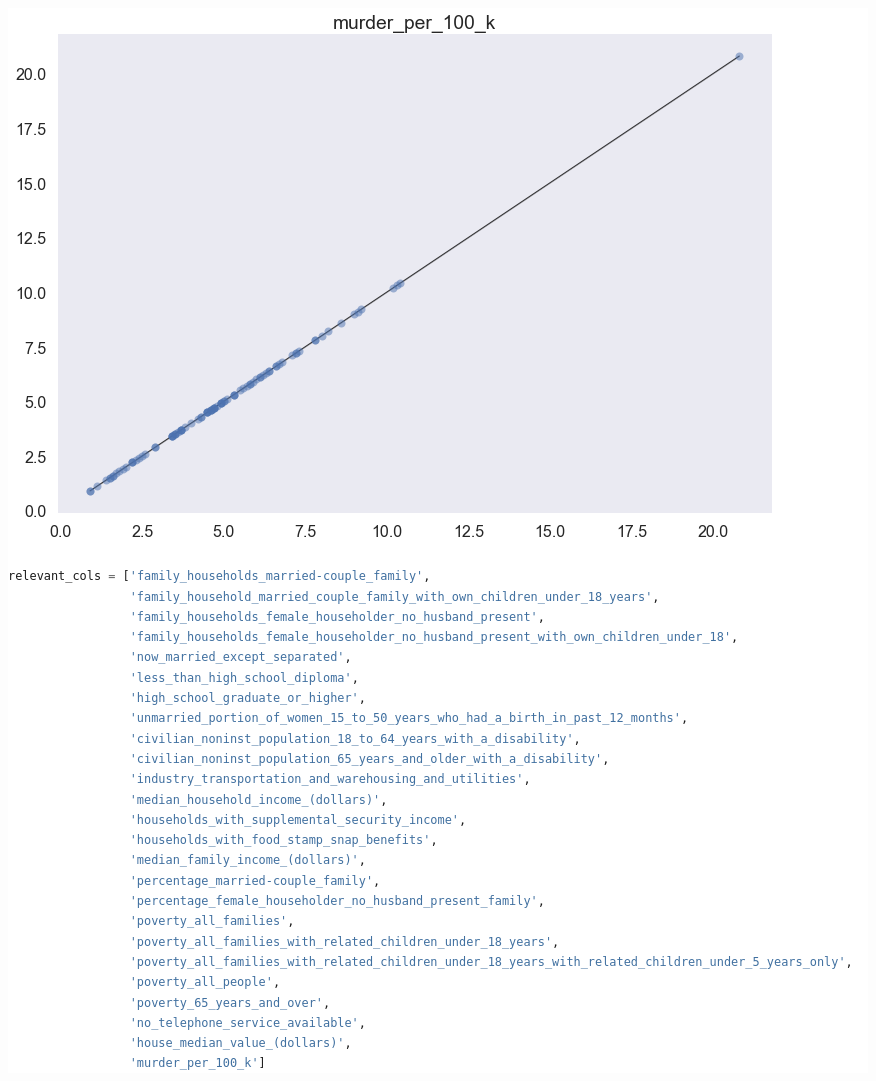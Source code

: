 

![png](eda1_files/eda1_13_187.png)




```python
relevant_cols = ['family_households_married-couple_family',
                 'family_household_married_couple_family_with_own_children_under_18_years',
                 'family_households_female_householder_no_husband_present',
                 'family_households_female_householder_no_husband_present_with_own_children_under_18',
                 'now_married_except_separated',
                 'less_than_high_school_diploma',
                 'high_school_graduate_or_higher',
                 'unmarried_portion_of_women_15_to_50_years_who_had_a_birth_in_past_12_months',
                 'civilian_noninst_population_18_to_64_years_with_a_disability',
                 'civilian_noninst_population_65_years_and_older_with_a_disability',
                 'industry_transportation_and_warehousing_and_utilities',
                 'median_household_income_(dollars)',
                 'households_with_supplemental_security_income',
                 'households_with_food_stamp_snap_benefits',
                 'median_family_income_(dollars)',
                 'percentage_married-couple_family',
                 'percentage_female_householder_no_husband_present_family',
                 'poverty_all_families',
                 'poverty_all_families_with_related_children_under_18_years',
                 'poverty_all_families_with_related_children_under_18_years_with_related_children_under_5_years_only',
                 'poverty_all_people',
                 'poverty_65_years_and_over',
                 'no_telephone_service_available',
                 'house_median_value_(dollars)',
                 'murder_per_100_k']
```
